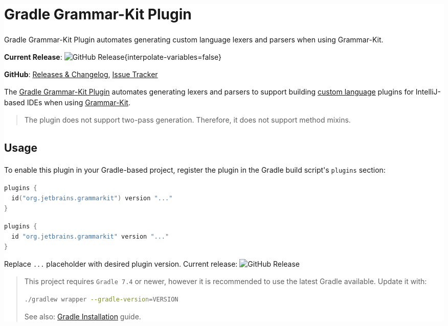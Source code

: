 

# Gradle Grammar-Kit Plugin

<link-summary>Gradle Grammar-Kit Plugin automates generating custom language lexers and parsers when using Grammar-Kit.</link-summary>

<tldr>

**Current Release**: ![GitHub Release](https://img.shields.io/github/release/jetbrains/gradle-grammar-kit-plugin.svg?style=flat-square&label=){interpolate-variables=false}

**GitHub**: [Releases & Changelog](https://github.com/JetBrains/gradle-grammar-kit-plugin/releases), [Issue Tracker](https://github.com/JetBrains/gradle-grammar-kit-plugin/issues)

</tldr>

The [Gradle Grammar-Kit Plugin](https://github.com/JetBrains/gradle-grammar-kit-plugin) automates generating lexers and parsers to support building [custom language](custom_language_support.md) plugins for IntelliJ-based IDEs when using [Grammar-Kit](https://github.com/JetBrains/Grammar-Kit).

> The plugin does not support two-pass generation. Therefore, it does not support method mixins.
>

## Usage
To enable this plugin in your Gradle-based project, register the plugin in the Gradle build script's `plugins` section:

<tabs group="languages">
<tab title="Kotlin" group-key="kotlin">

```kotlin
plugins {
  id("org.jetbrains.grammarkit") version "..."
}
```

</tab>
<tab title="Groovy" group-key="groovy">

```groovy
plugins {
  id "org.jetbrains.grammarkit" version "..."
}
```

</tab>
</tabs>

Replace `...` placeholder with desired plugin version. Current release: ![GitHub Release](https://img.shields.io/github/release/jetbrains/gradle-grammar-kit-plugin.svg?style=flat-square&label=)


> This project requires `Gradle 7.4` or newer, however it is recommended to use the latest Gradle available.
> Update it with:
> ```Bash
> ./gradlew wrapper --gradle-version=VERSION
> ```
>
> See also: [Gradle Installation](https://gradle.org/install/) guide.
>
